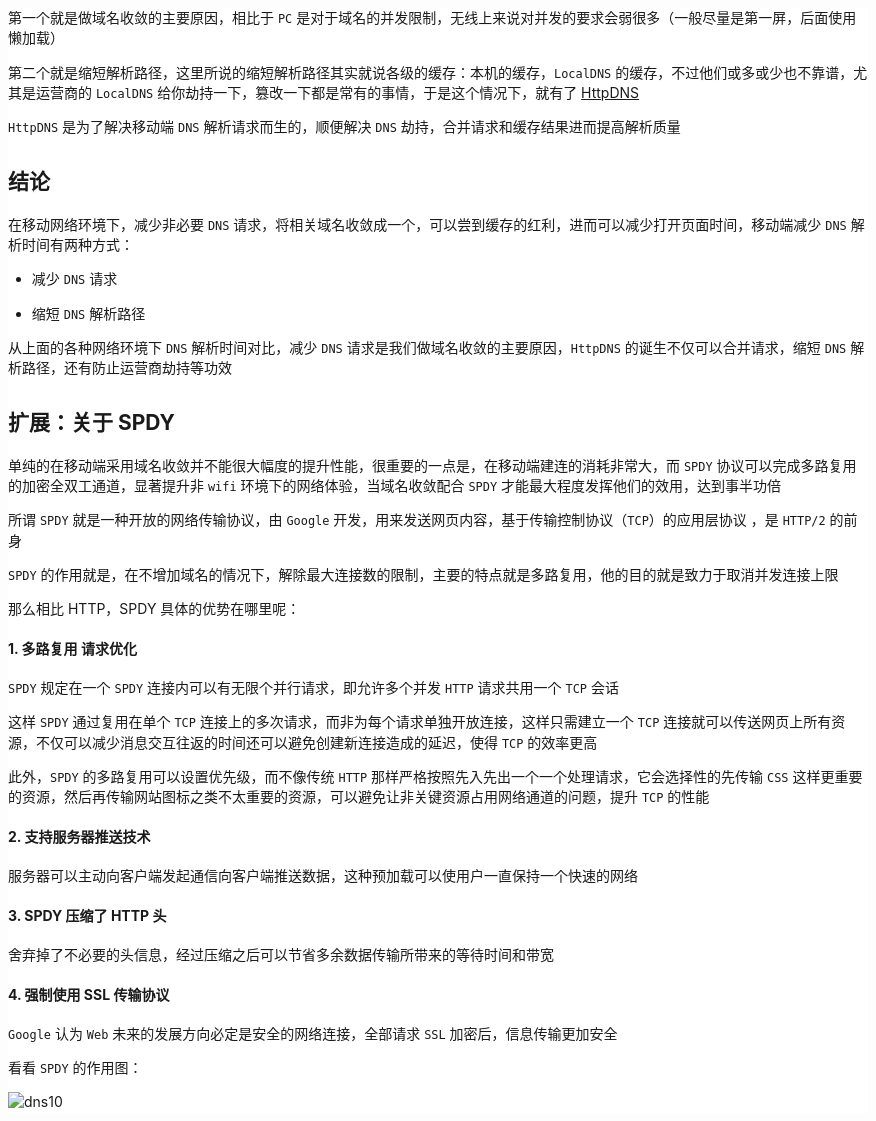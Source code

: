 第一个就是做域名收敛的主要原因，相比于 `PC` 是对于域名的并发限制，无线上来说对并发的要求会弱很多（一般尽量是第一屏，后面使用懒加载）

第二个就是缩短解析路径，这里所说的缩短解析路径其实就说各级的缓存：本机的缓存，`LocalDNS` 的缓存，不过他们或多或少也不靠谱，尤其是运营商的 `LocalDNS` 给你劫持一下，篡改一下都是常有的事情，于是这个情况下，就有了 [HttpDNS](https://www.ttlsa.com/web/httpdns-detailed-service/) 

`HttpDNS` 是为了解决移动端 `DNS` 解析请求而生的，顺便解决 `DNS` 劫持，合并请求和缓存结果进而提高解析质量




## 结论


在移动网络环境下，减少非必要 `DNS` 请求，将相关域名收敛成一个，可以尝到缓存的红利，进而可以减少打开页面时间，移动端减少 `DNS` 解析时间有两种方式：

* 减少 `DNS` 请求

* 缩短 `DNS` 解析路径

从上面的各种网络环境下 `DNS` 解析时间对比，减少 `DNS` 请求是我们做域名收敛的主要原因，`HttpDNS` 的诞生不仅可以合并请求，缩短 `DNS` 解析路径，还有防止运营商劫持等功效





## 扩展：关于 SPDY

单纯的在移动端采用域名收敛并不能很大幅度的提升性能，很重要的一点是，在移动端建连的消耗非常大，而 `SPDY` 协议可以完成多路复用的加密全双工通道，显著提升非 `wifi` 环境下的网络体验，当域名收敛配合 `SPDY` 才能最大程度发挥他们的效用，达到事半功倍

所谓 `SPDY` 就是一种开放的网络传输协议，由 `Google` 开发，用来发送网页内容，基于传输控制协议（`TCP`）的应用层协议 ，是 `HTTP/2` 的前身

`SPDY` 的作用就是，在不增加域名的情况下，解除最大连接数的限制，主要的特点就是多路复用，他的目的就是致力于取消并发连接上限

那么相比 HTTP，SPDY 具体的优势在哪里呢：


#### 1. 多路复用 请求优化

`SPDY` 规定在一个 `SPDY` 连接内可以有无限个并行请求，即允许多个并发 `HTTP` 请求共用一个 `TCP` 会话

这样 `SPDY` 通过复用在单个 `TCP` 连接上的多次请求，而非为每个请求单独开放连接，这样只需建立一个 `TCP` 连接就可以传送网页上所有资源，不仅可以减少消息交互往返的时间还可以避免创建新连接造成的延迟，使得 `TCP` 的效率更高

此外，`SPDY` 的多路复用可以设置优先级，而不像传统 `HTTP` 那样严格按照先入先出一个一个处理请求，它会选择性的先传输 `CSS` 这样更重要的资源，然后再传输网站图标之类不太重要的资源，可以避免让非关键资源占用网络通道的问题，提升 `TCP` 的性能

#### 2. 支持服务器推送技术

服务器可以主动向客户端发起通信向客户端推送数据，这种预加载可以使用户一直保持一个快速的网络

#### 3. SPDY 压缩了 HTTP 头

舍弃掉了不必要的头信息，经过压缩之后可以节省多余数据传输所带来的等待时间和带宽

#### 4. 强制使用 SSL 传输协议

`Google` 认为 `Web` 未来的发展方向必定是安全的网络连接，全部请求 `SSL` 加密后，信息传输更加安全

看看 `SPDY` 的作用图：

![dns10](https://user-images.githubusercontent.com/18285736/51157074-35138980-18b9-11e9-8daf-6bbaca015668.png)
